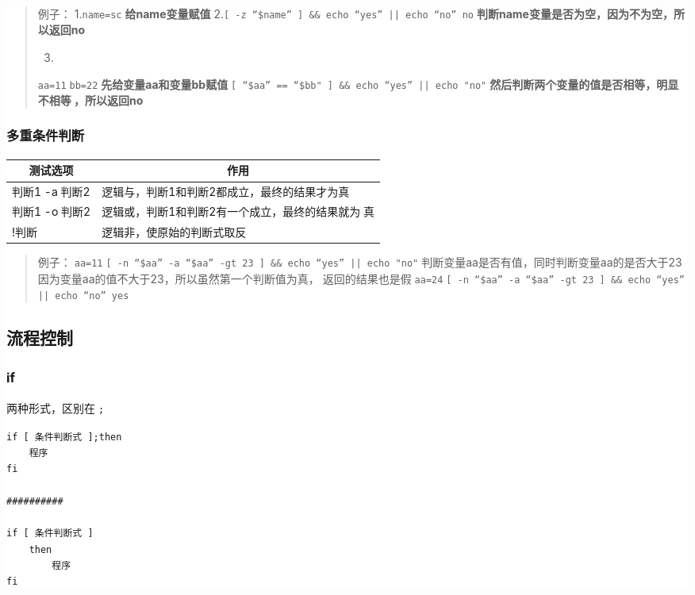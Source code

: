 > 例子：
> 1.`name=sc`
> **给name变量赋值**
> 2.`[ -z “$name” ] && echo “yes” || echo “no” no`
> **判断name变量是否为空，因为不为空，所以返回no**
>
> 3.
>
> `aa=11`
> `bb=22`
> **先给变量aa和变量bb赋值**
> `[ “$aa” == “$bb" ] && echo “yes” || echo "no"`
> **然后判断两个变量的值是否相等，明显不相等 ，所以返回no**

### 多重条件判断

| 测试选项       | 作用                                              |
| -------------- | ------------------------------------------------- |
| 判断1 -a 判断2 | 逻辑与，判断1和判断2都成立，最终的结果才为真      |
| 判断1 -o 判断2 | 逻辑或，判断1和判断2有一个成立，最终的结果就为 真 |
| !判断          | 逻辑非，使原始的判断式取反                        |

> 例子：
> `aa=11`
> `[ -n “$aa” -a “$aa” -gt 23 ] && echo “yes” || echo "no"`
> 判断变量aa是否有值，同时判断变量aa的是否大于23
> 因为变量aa的值不大于23，所以虽然第一个判断值为真， 返回的结果也是假
> `aa=24`
> `[ -n “$aa” -a “$aa” -gt 23 ] && echo “yes” || echo “no” yes`



## 流程控制

### if

两种形式，区别在 `;`

```shell
if [ 条件判断式 ];then
	程序
fi 

##########

if [ 条件判断式 ]
	then 
		程序 
fi 
```
